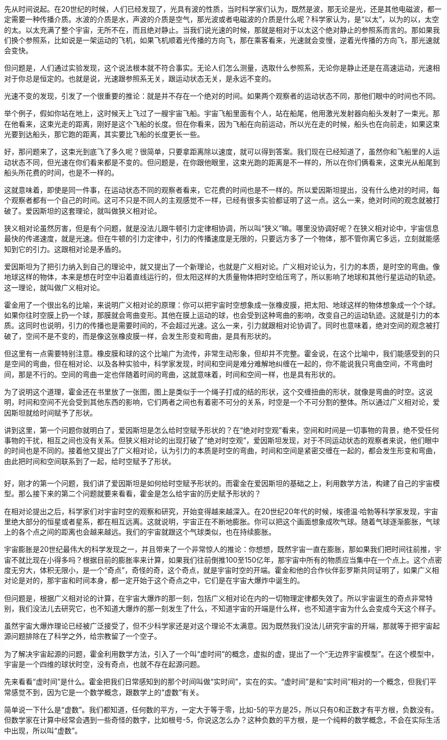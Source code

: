 先从时间说起。在20世纪的时候，人们已经发现了，光具有波的性质，当时科学家们认为，既然是波，那无论是光，还是其他电磁波，都一定需要一种传播介质。水波的介质是水，声波的介质是空气，那光波或者电磁波的介质是什么呢？科学家认为，是“以太”，以为的以，太空的太。以太充满了整个宇宙，无所不在，而且绝对静止。当我们说光速的时候，那就是相对于以太这个绝对静止的参照系而言的。那如果我们换个参照系，比如说是一架运动的飞机，如果飞机顺着光传播的方向飞，那在乘客看来，光速就会变慢，逆着光传播的方向飞，那光速就会变快。

但问题是，人们通过实验发现，这个说法根本就不符合事实。无论人们怎么测量，选取什么参照系，无论你是静止还是在高速运动，光速相对于你总是恒定的。也就是说，光速跟参照系无关，跟运动状态无关，是永远不变的。

光速不变的发现，引发了一个很重要的推论：就是并不存在一个绝对的时间。如果两个观察者的运动状态不同，那他们眼中的时间也不同。

举个例子，假如你站在地上，这时候天上飞过了一艘宇宙飞船。宇宙飞船里面有个人，站在船尾，他用激光发射器向船头发射了一束光。那在他看来，这束光走的距离，刚好是这个飞船的长度。但在你看来，因为飞船在向前运动，所以光在走的时候，船头也在向前走，如果这束光要到达船头，那它跑的距离，其实要比飞船的长度更长一些。

好，那问题来了，这束光到底飞了多久呢？很简单，只要拿距离除以速度，就可以得到答案。我们现在已经知道了，虽然你和飞船里的人运动状态不同，但光速在你们看来都是不变的。但问题是，在你跟他眼里，这束光跑的距离是不一样的，所以在你们俩看来，这束光从船尾到船头所花费的时间，也是不一样的。

这就意味着，即使是同一件事，在运动状态不同的观察者看来，它花费的时间也是不一样的。所以爱因斯坦提出，没有什么绝对的时间，每个观察者都有一个自己的时间。这可不只是不同人的主观感觉不一样，已经有很多实验都证明了这一点。这么一来，绝对时间的观念就被打破了。爱因斯坦的这套理论，就叫做狭义相对论。

狭义相对论虽然厉害，但是有个问题，就是没法儿跟牛顿引力定律相协调，所以叫“狭义”嘛。哪里没协调好呢？在狭义相对论中，宇宙信息最快的传递速度，就是光速。但在牛顿的引力定律中，引力的传播速度是无限的，只要远方多了一个物体，那不管你离它多远，立刻就能感知到它的引力。这跟相对论是矛盾的。

爱因斯坦为了把引力纳入到自己的理论中，就又提出了一个新理论，也就是广义相对论。广义相对论认为，引力的本质，是时空的弯曲。像地球这样的物体，本来是想在时空中沿着直线运行的，但太阳这样的大质量物体把时空给压弯了，所以影响了地球和其他行星运动的轨迹。这一理论，就叫做广义相对论。

霍金用了一个很出名的比喻，来说明广义相对论的原理：你可以把宇宙时空想象成一张橡皮膜，把太阳、地球这样的物体想象成一个个球。如果你往时空膜上扔一个球，那膜就会弯曲变形。其他在膜上运动的球，也会受到这种弯曲的影响，改变自己的运动轨迹。这就是引力的本质。这同时也说明，引力的传播也是需要时间的，不会超过光速。这么一来，引力就跟相对论协调了。同时也意味着，绝对空间的观念被打破了，空间不是不变的，而是像这张橡皮膜一样，会发生形变和弯曲，是具有形状的。

但这里有一点需要特别注意。橡皮膜和球的这个比喻广为流传，非常生动形象，但却并不完整。霍金说，在这个比喻中，我们能感受到的只是空间的弯曲，但在相对论、以及各种实验中，科学家发现，时间和空间是难分难解地纠缠在一起的，你不能说我只弯曲空间，不弯曲时间，那是不行的。空间的弯曲一定也伴随着时间的弯曲，这就意味着，时间和空间一样，也是具有形状的。

为了说明这个道理，霍金还在书里放了一张图，图上是类似于一个绳子打成的结的形状，这个交缠扭曲的形状，就像是弯曲的时空。这说明，时间和空间不光会受到其他东西的影响，它们两者之间也有着密不可分的关系，时空是一个不可分割的整体。所以通过广义相对论，爱因斯坦就给时间赋予了形状。

讲到这里，第一个问题你就明白了，爱因斯坦是怎么给时空赋予形状的？在“绝对时空观”看来，空间和时间是一切事物的背景，绝不受任何事物的干扰，相互之间也没有关系。但狭义相对论的出现打破了“绝对时空观”，爱因斯坦发现，对于不同运动状态的观察者来说，他们眼中的时间也是不同的。接着他又提出了广义相对论，认为引力的本质是时空的弯曲，时间和空间是紧密交缠在一起的，都会发生形变和弯曲，由此把时间和空间联系到了一起，给时空赋予了形状。

###  



好，刚才的第一个问题，我们讲了爱因斯坦是如何给时空赋予形状的。而霍金在爱因斯坦的基础之上，利用数学方法，构建了自己的宇宙模型。那么接下来的第二个问题就要来看看，霍金是怎么给宇宙的历史赋予形状的？

在相对论提出之后，科学家们对宇宙时空的观察和研究，开始变得越来越深入。在20世纪20年代的时候，埃德温·哈勃等科学家发现，宇宙里绝大部分的恒星或者星系，都在相互远离。这就说明，宇宙正在不断地膨胀。你可以把这个画面想象成吹气球。随着气球逐渐膨胀，气球上的各个点之间的距离也会越来越远。我们的宇宙就跟这个气球类似，也在持续膨胀。

宇宙膨胀是20世纪最伟大的科学发现之一，并且带来了一个非常惊人的推论：你想想，既然宇宙一直在膨胀，那如果我们把时间往前推，宇宙不就比现在小得多吗？根据目前的膨胀率来计算，如果我们往前倒推100至150亿年，那宇宙中所有的物质应当集中在一个点上。这个点密度无穷大，体积无限小，是一个“奇点”，奇怪的奇，这个奇点，就是宇宙时空的开端。霍金和他的合作伙伴彭罗斯共同证明了，如果广义相对论是对的，那宇宙和时间本身，都一定开始于这个奇点之中，它们是在宇宙大爆炸中诞生的。

但问题是，根据广义相对论的计算，在宇宙大爆炸的那一刻，包括广义相对论在内的一切物理定律都失效了。所以宇宙诞生的奇点非常特别，我们没法儿去研究它，也不知道大爆炸的那一刻发生了什么，不知道宇宙的开端是什么样，也不知道宇宙为什么会变成今天这个样子。

虽然宇宙大爆炸理论已经被广泛接受了，但不少科学家还是对这个理论不太满意。因为既然我们没法儿研究宇宙的开端，那就等于把宇宙起源问题排除在了科学之外，给宗教留了一个空子。

为了解决宇宙起源的问题，霍金利用数学方法，引入了一个叫“虚时间”的概念，虚拟的虚，提出了一个“无边界宇宙模型”。在这个模型中，宇宙是一个四维的球状时空，没有奇点，也就不存在起源问题。

先来看看“虚时间”是什么。霍金把我们日常感知到的那个时间叫做“实时间”，实在的实。“虚时间”是和“实时间”相对的一个概念，但我们平常感觉不到，因为它是一个数学概念，跟数学上的“虚数”有关。

简单说一下什么是“虚数”。我们都知道，任何数的平方，一定大于等于零，比如-5的平方是25，所以只有0和正数才有平方根，负数没有。但数学家在计算中经常会遇到一些奇怪的数字，比如根号-5，你说这怎么办？这种负数的平方根，是一个纯粹的数学概念，不会在实际生活中出现，所以叫“虚数”。
